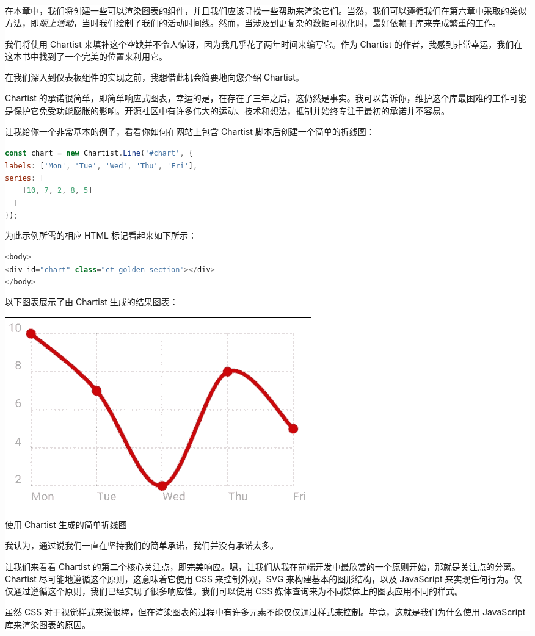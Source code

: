 在本章中，我们将创建一些可以渲染图表的组件，并且我们应该寻找一些帮助来渲染它们。当然，我们可以遵循我们在第六章中采取的类似方法，即*跟上活动*，当时我们绘制了我们的活动时间线。然而，当涉及到更复杂的数据可视化时，最好依赖于库来完成繁重的工作。

我们将使用 Chartist 来填补这个空缺并不令人惊讶，因为我几乎花了两年时间来编写它。作为 Chartist 的作者，我感到非常幸运，我们在这本书中找到了一个完美的位置来利用它。

在我们深入到仪表板组件的实现之前，我想借此机会简要地向您介绍 Chartist。

Chartist 的承诺很简单，即简单响应式图表，幸运的是，在存在了三年之后，这仍然是事实。我可以告诉你，维护这个库最困难的工作可能是保护它免受功能膨胀的影响。开源社区中有许多伟大的运动、技术和想法，抵制并始终专注于最初的承诺并不容易。

让我给你一个非常基本的例子，看看你如何在网站上包含 Chartist 脚本后创建一个简单的折线图：

```js
const chart = new Chartist.Line('#chart', {
labels: ['Mon', 'Tue', 'Wed', 'Thu', 'Fri'],
series: [
    [10, 7, 2, 8, 5]
  ]
});
```

为此示例所需的相应 HTML 标记看起来如下所示：

```js
<body>
<div id="chart" class="ct-golden-section"></div>
</body>
```

以下图表展示了由 Chartist 生成的结果图表：

![Chartist 简介](img/image00341.jpeg)

使用 Chartist 生成的简单折线图

我认为，通过说我们一直在坚持我们的简单承诺，我们并没有承诺太多。

让我们来看看 Chartist 的第二个核心关注点，即完美响应。嗯，让我们从我在前端开发中最欣赏的一个原则开始，那就是关注点的分离。Chartist 尽可能地遵循这个原则，这意味着它使用 CSS 来控制外观，SVG 来构建基本的图形结构，以及 JavaScript 来实现任何行为。仅仅通过遵循这个原则，我们已经实现了很多响应性。我们可以使用 CSS 媒体查询来为不同媒体上的图表应用不同的样式。

虽然 CSS 对于视觉样式来说很棒，但在渲染图表的过程中有许多元素不能仅仅通过样式来控制。毕竟，这就是我们为什么使用 JavaScript 库来渲染图表的原因。
